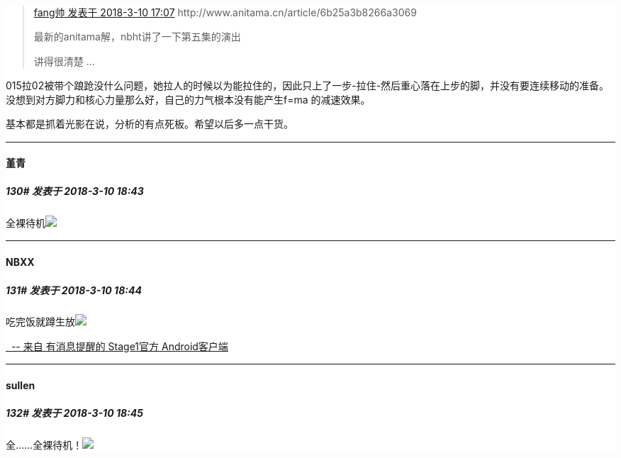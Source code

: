 

<blockquote><a href="httphttps://bbs.saraba1st.com/2b/forum.php?mod=redirect&amp;goto=findpost&amp;pid=38805744&amp;ptid=1586984" target="_blank">fang帅 发表于 2018-3-10 17:07</a>
http://www.anitama.cn/article/6b25a3b8266a3069

最新的anitama解，nbht讲了一下第五集的演出

讲得很清楚 ...</blockquote>
015拉02被带个踉跄没什么问题，她拉人的时候以为能拉住的，因此只上了一步-拉住-然后重心落在上步的脚，并没有要连续移动的准备。没想到对方脚力和核心力量那么好，自己的力气根本没有能产生f=ma 的减速效果。

基本都是抓着光影在说，分析的有点死板。希望以后多一点干货。







-----

####  堇青  
##### 130#       发表于 2018-3-10 18:43




全裸待机<img src="https://static.saraba1st.com/image/smiley/face2017/073.png" referrerpolicy="no-referrer">







-----

####  NBXX  
##### 131#       发表于 2018-3-10 18:44




吃完饭就蹲生放<img src="https://static.saraba1st.com/image/smiley/face2017/009.gif" referrerpolicy="no-referrer">

[  -- 来自 有消息提醒的 Stage1官方 Android客户端](https://www.coolapk.com/apk/140634)







-----

####  sullen  
##### 132#       发表于 2018-3-10 18:45




全……全裸待机！<img src="https://static.saraba1st.com/image/smiley/face2017/209.gif" referrerpolicy="no-referrer">



